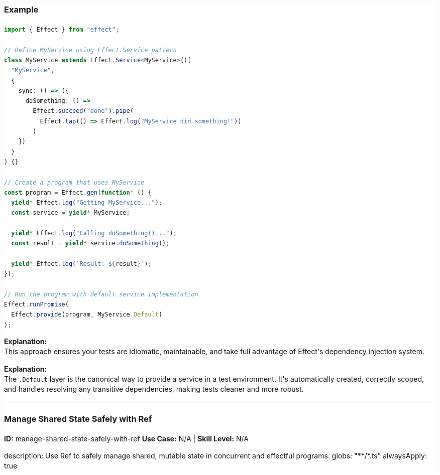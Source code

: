 ### Example
```typescript
import { Effect } from "effect";

// Define MyService using Effect.Service pattern
class MyService extends Effect.Service<MyService>()(
  "MyService",
  {
    sync: () => ({
      doSomething: () => 
        Effect.succeed("done").pipe(
          Effect.tap(() => Effect.log("MyService did something!"))
        )
    })
  }
) {}

// Create a program that uses MyService
const program = Effect.gen(function* () {
  yield* Effect.log("Getting MyService...");
  const service = yield* MyService;
  
  yield* Effect.log("Calling doSomething()...");
  const result = yield* service.doSomething();
  
  yield* Effect.log(`Result: ${result}`);
});

// Run the program with default service implementation
Effect.runPromise(
  Effect.provide(program, MyService.Default)
);
```

**Explanation:**  
This approach ensures your tests are idiomatic, maintainable, and take full advantage of Effect's dependency injection system.

**Explanation:**  
The `.Default` layer is the canonical way to provide a service in a test environment. It's automatically created, correctly scoped, and handles resolving any transitive dependencies, making tests cleaner and more robust.


---

### Manage Shared State Safely with Ref
**ID:** manage-shared-state-safely-with-ref
**Use Case:** N/A | **Skill Level:** N/A

description: Use Ref to safely manage shared, mutable state in concurrent and effectful programs.
globs: "**/*.ts"
alwaysApply: true
